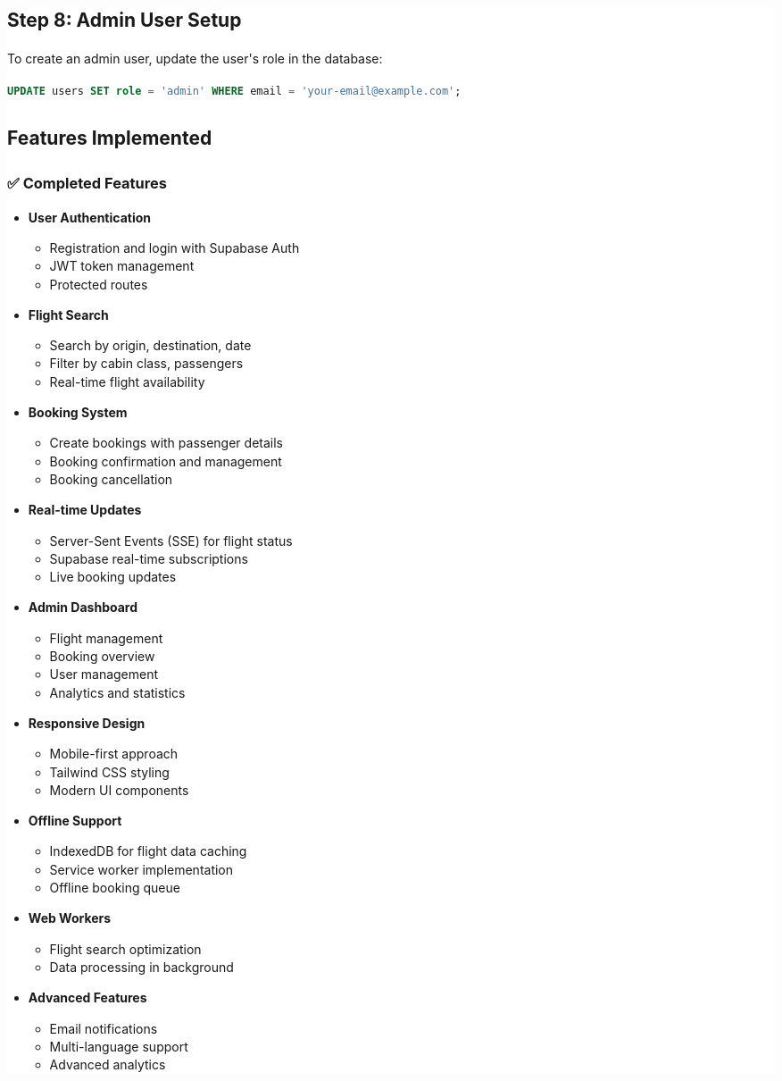 ## Step 8: Admin User Setup

To create an admin user, update the user's role in the database:

```sql
UPDATE users SET role = 'admin' WHERE email = 'your-email@example.com';
```

## Features Implemented

### ✅ Completed Features

- **User Authentication**
  - Registration and login with Supabase Auth
  - JWT token management
  - Protected routes

- **Flight Search**
  - Search by origin, destination, date
  - Filter by cabin class, passengers
  - Real-time flight availability

- **Booking System**
  - Create bookings with passenger details
  - Booking confirmation and management
  - Booking cancellation

- **Real-time Updates**
  - Server-Sent Events (SSE) for flight status
  - Supabase real-time subscriptions
  - Live booking updates

- **Admin Dashboard**
  - Flight management
  - Booking overview
  - User management
  - Analytics and statistics

- **Responsive Design**
  - Mobile-first approach
  - Tailwind CSS styling
  - Modern UI components


- **Offline Support**
  - IndexedDB for flight data caching
  - Service worker implementation
  - Offline booking queue

- **Web Workers**
  - Flight search optimization
  - Data processing in background

- **Advanced Features**
  - Email notifications
  - Multi-language support
  - Advanced analytics
